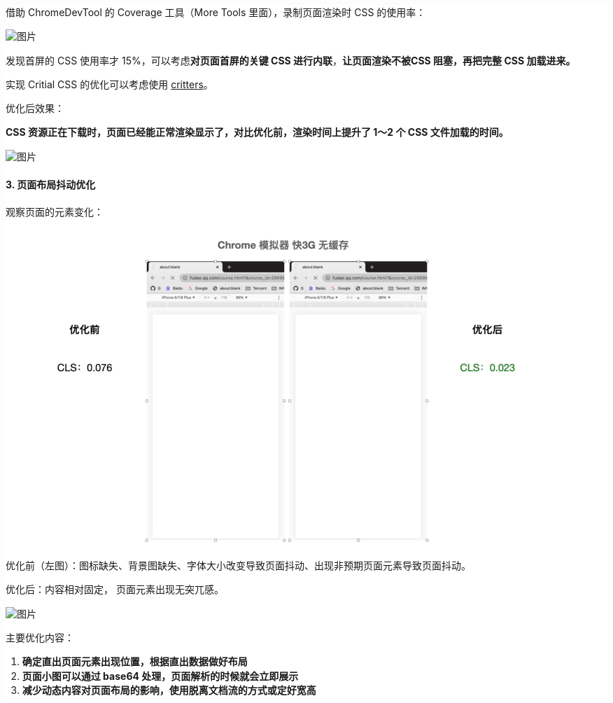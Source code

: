 借助 ChromeDevTool 的 Coverage 工具（More Tools 里面），录制页面渲染时 CSS 的使用率：

![图片](assets/优化案例/640-20211209114704028)

发现首屏的 CSS 使用率才 15%，可以考虑**对页面首屏的关键 CSS 进行内联**，**让页面渲染不被CSS 阻塞，再把完整 CSS 加载进来。**

实现 Critial CSS 的优化可以考虑使用 [critters](https://mp.weixin.qq.com/s?__biz=MzI1ODE4NzE1Nw==&mid=2247490349&idx=1&sn=139c52fb354eba09c0c3c5a92dc5ffa2&chksm=ea0d51d7dd7ad8c1be5be5b17fd79f5ccc8d84fe013040232a0861290728112c75fb6061499f&scene=178&cur_album_id=1806166719669796864)。

优化后效果：

**CSS 资源正在下载时，页面已经能正常渲染显示了，对比优化前，渲染时间上提升了 1～2 个 CSS 文件加载的时间。**

![图片](assets/优化案例/640-20211209114704127)

#### 3. 页面布局抖动优化

观察页面的元素变化：

![图片](assets/优化案例/640-20211209114717022.gif)

优化前（左图）：图标缺失、背景图缺失、字体大小改变导致页面抖动、出现非预期页面元素导致页面抖动。

优化后：内容相对固定， 页面元素出现无突兀感。

![图片](assets/优化案例/640-20211209114704716)

主要优化内容：

1. **确定直出页面元素出现位置，根据直出数据做好布局**
2. **页面小图可以通过 base64 处理，页面解析的时候就会立即展示**
3. **减少动态内容对页面布局的影响，使用脱离文档流的方式或定好宽高**
